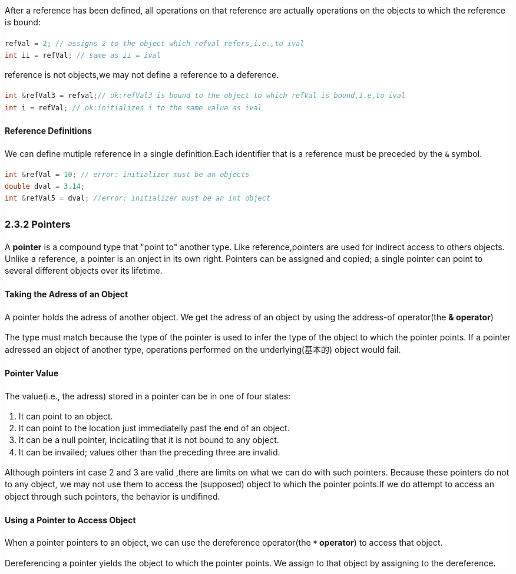 After a reference has been defined, all operations on that reference are actually operations on the objects to which the reference is bound:
```cpp
refVal = 2; // assigns 2 to the object which refval refers,i.e.,to ival
int ii = refVal; // same as ii = ival
```
reference is not objects,we may not define a reference to a deference.
```cpp
int &refVal3 = refval;// ok:refVal3 is bound to the object to which refVal is bound,i.e,to ival
int i = refVal; // ok:initializes i to the same value as ival
```

#### Reference Definitions
We can define mutiple reference in a single definition.Each identifier that is a reference must be preceded by the `&` symbol.

```cpp
int &refVal = 10; // error: initializer must be an objects
double dval = 3.14;
int &refVal5 = dval; //error: initializer must be an int object
```

### 2.3.2 Pointers
A **pointer** is a compound type that "point to" another type. Like reference,pointers are used for indirect access to others objects. Unlike a reference, a pointer is an onject in its own right. Pointers can be assigned and copied; a single pointer can point to several different objects over its lifetime.

#### Taking the Adress of an Object
A pointer holds the adress of another object. We get the adress of an object by using the address-of operator(the **& operator**)

The type must match because the type of the pointer is used to infer the type of the object to which the pointer points. If a pointer adressed an object of another type, operations performed on the underlying(基本的) object would fail.

#### Pointer Value
The value(i.e., the adress) stored in a pointer can be in one of four states:
1. It can point to an object.
2. It can point to the location just immediatelly past the end of an object.
3. It can be a null pointer, incicatiing that it is not bound to any object.
4. It can be invailed; values other than the preceding three are invalid.

Although pointers int case 2 and 3 are valid ,there are limits on what we can do with such pointers. Because these pointers do not to any object, we may not use them to access the (supposed) object to which the pointer points.If we do attempt to access an object through such pointers, the behavior is undifined.

#### Using a Pointer to Access Object
When a pointer pointers to an object, we can use the dereference operator(the **`*` operator**) to access that object.

Dereferencing a pointer yields the object to which the pointer points. We assign to that object by assigning to the dereference.
